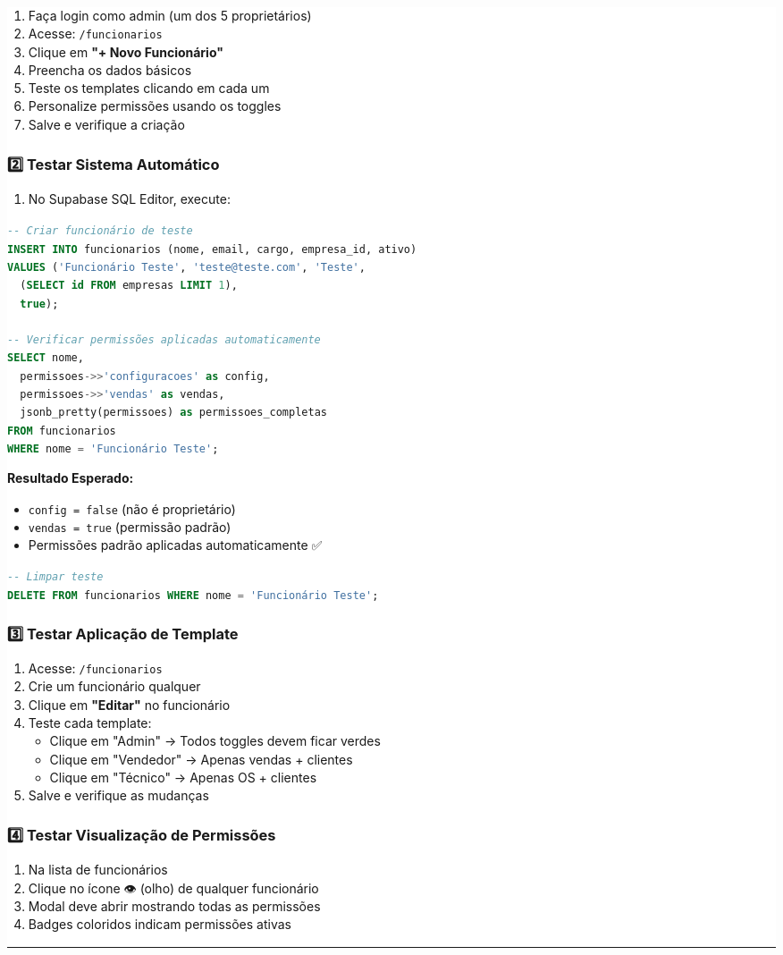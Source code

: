 1. Faça login como admin (um dos 5 proprietários)
2. Acesse: `/funcionarios`
3. Clique em **"+ Novo Funcionário"**
4. Preencha os dados básicos
5. Teste os templates clicando em cada um
6. Personalize permissões usando os toggles
7. Salve e verifique a criação

### 2️⃣ Testar Sistema Automático

1. No Supabase SQL Editor, execute:

```sql
-- Criar funcionário de teste
INSERT INTO funcionarios (nome, email, cargo, empresa_id, ativo)
VALUES ('Funcionário Teste', 'teste@teste.com', 'Teste', 
  (SELECT id FROM empresas LIMIT 1), 
  true);

-- Verificar permissões aplicadas automaticamente
SELECT nome, 
  permissoes->>'configuracoes' as config,
  permissoes->>'vendas' as vendas,
  jsonb_pretty(permissoes) as permissoes_completas
FROM funcionarios 
WHERE nome = 'Funcionário Teste';
```

**Resultado Esperado:**
- `config = false` (não é proprietário)
- `vendas = true` (permissão padrão)
- Permissões padrão aplicadas automaticamente ✅

```sql
-- Limpar teste
DELETE FROM funcionarios WHERE nome = 'Funcionário Teste';
```

### 3️⃣ Testar Aplicação de Template

1. Acesse: `/funcionarios`
2. Crie um funcionário qualquer
3. Clique em **"Editar"** no funcionário
4. Teste cada template:
   - Clique em "Admin" → Todos toggles devem ficar verdes
   - Clique em "Vendedor" → Apenas vendas + clientes
   - Clique em "Técnico" → Apenas OS + clientes
5. Salve e verifique as mudanças

### 4️⃣ Testar Visualização de Permissões

1. Na lista de funcionários
2. Clique no ícone 👁️ (olho) de qualquer funcionário
3. Modal deve abrir mostrando todas as permissões
4. Badges coloridos indicam permissões ativas

---